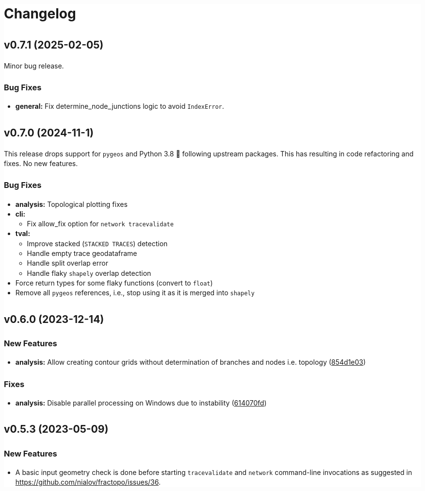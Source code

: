 # Changelog

## v0.7.1 (2025-02-05)

Minor bug release.

### Bug Fixes

-   **general:** Fix determine_node_junctions logic to avoid ``IndexError``.

## v0.7.0 (2024-11-1)

This release drops support for `pygeos` and Python 3.8 🐍 following
upstream packages. This has resulting in code refactoring and fixes. No
new features.

### Bug Fixes

-   **analysis:** Topological plotting fixes
-   **cli:**
    -   Fix allow_fix option for `network tracevalidate`
-   **tval:**
    -   Improve stacked (`STACKED TRACES`) detection
    -   Handle empty trace geodataframe
    -   Handle split overlap error
    -   Handle flaky `shapely` overlap detection
-   Force return types for some flaky functions (convert to `float`)
-   Remove all `pygeos` references, i.e., stop using it as it is merged
    into `shapely`

## v0.6.0 (2023-12-14)

### New Features

-   **analysis:** Allow creating contour grids without determination of
    branches and nodes i.e. topology
    ([854d1e03](https://github.com/nialov/fractopo/commit/854d1e034d932afba648bde25c41039cae6f7ccc))

### Fixes

-   **analysis:** Disable parallel processing on Windows due to
    instability
    ([614070fd](https://github.com/nialov/fractopo/commit/614070fd679e170126d40a0e66722ed92ae5853e))

## v0.5.3 (2023-05-09)

### New Features

-   A basic input geometry check is done before starting `tracevalidate` and
    `network` command-line invocations as suggested in
    <https://github.com/nialov/fractopo/issues/36>.
